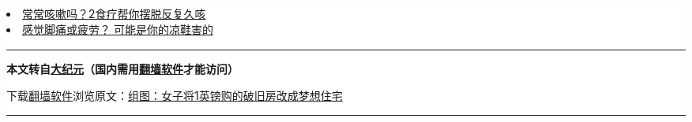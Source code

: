 <li><a href="https://github.com/1992513/djy/blob/master/gb/24/7/26/n14298933.md#1">常常咳嗽吗？2食疗帮你摆脱反复久咳</a></li>
<li><a href="https://github.com/1992513/djy/blob/master/gb/24/8/4/n14304411.md#1">感觉脚痛或疲劳？ 可能是你的凉鞋害的</a></li>
<hr>
<strong>本文转自<a href="https://www.epochtimes.com">大纪元</a>（国内需用<a href="https://github.com/1992513/www/blob/master/README.md#8">翻墙软件</a>才能访问）</strong><p>下载<a href="https://github.com/1992513/www/blob/master/README.md#8">翻墙软件</a>浏览原文：<a href="https://www.epochtimes.com/gb/23/7/15/n14034823.htm">组图：女子将1英镑购的破旧房改成梦想住宅</a></p><hr>
